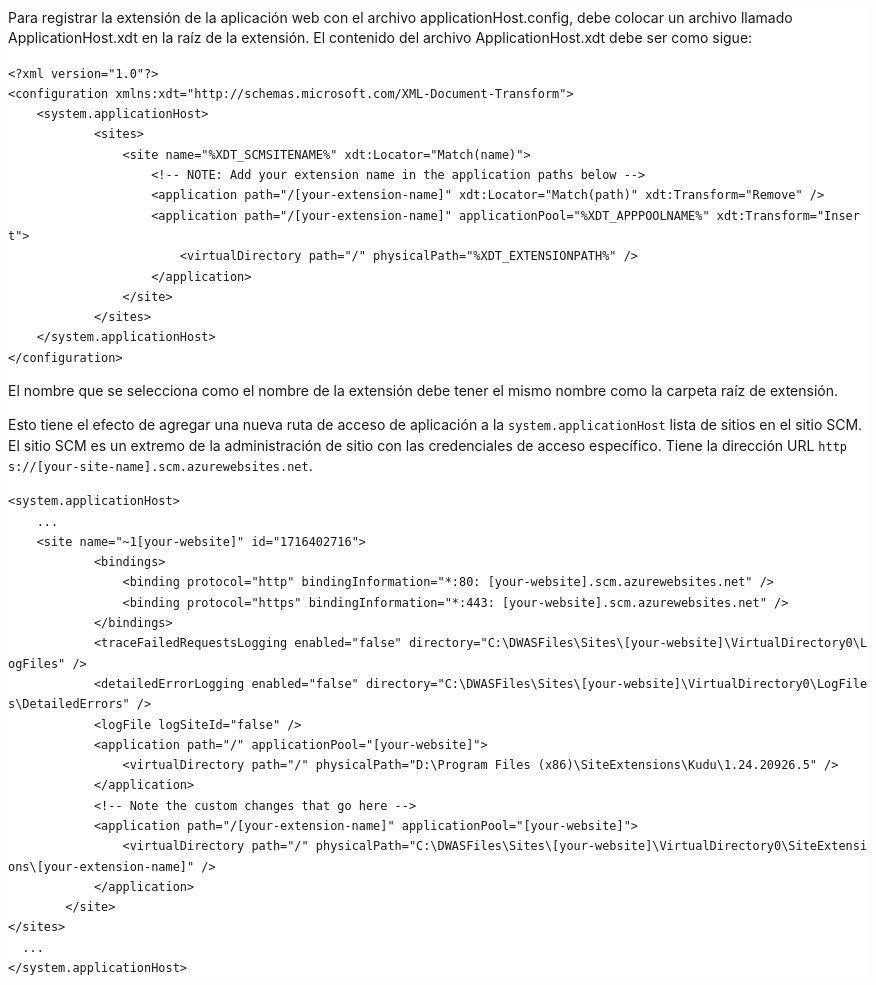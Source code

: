 Para registrar la extensión de la aplicación web con el archivo applicationHost.config, debe colocar un archivo llamado ApplicationHost.xdt en la raíz de la extensión. El contenido del archivo ApplicationHost.xdt debe ser como sigue:

    <?xml version="1.0"?>
    <configuration xmlns:xdt="http://schemas.microsoft.com/XML-Document-Transform">
        <system.applicationHost>
                <sites>
                    <site name="%XDT_SCMSITENAME%" xdt:Locator="Match(name)">
                        <!-- NOTE: Add your extension name in the application paths below -->
                        <application path="/[your-extension-name]" xdt:Locator="Match(path)" xdt:Transform="Remove" />
                        <application path="/[your-extension-name]" applicationPool="%XDT_APPPOOLNAME%" xdt:Transform="Insert">
                            <virtualDirectory path="/" physicalPath="%XDT_EXTENSIONPATH%" />
                        </application>
                    </site>
                </sites>
        </system.applicationHost>
    </configuration>

El nombre que se selecciona como el nombre de la extensión debe tener el mismo nombre como la carpeta raíz de extensión.

Esto tiene el efecto de agregar una nueva ruta de acceso de aplicación a la `system.applicationHost` lista de sitios en el sitio SCM. El sitio SCM es un extremo de la administración de sitio con las credenciales de acceso específico. Tiene la dirección URL `https://[your-site-name].scm.azurewebsites.net`.  

    <system.applicationHost>
        ...
        <site name="~1[your-website]" id="1716402716">
                <bindings>
                    <binding protocol="http" bindingInformation="*:80: [your-website].scm.azurewebsites.net" />
                    <binding protocol="https" bindingInformation="*:443: [your-website].scm.azurewebsites.net" />
                </bindings>
                <traceFailedRequestsLogging enabled="false" directory="C:\DWASFiles\Sites\[your-website]\VirtualDirectory0\LogFiles" />
                <detailedErrorLogging enabled="false" directory="C:\DWASFiles\Sites\[your-website]\VirtualDirectory0\LogFiles\DetailedErrors" />
                <logFile logSiteId="false" />
                <application path="/" applicationPool="[your-website]">
                    <virtualDirectory path="/" physicalPath="D:\Program Files (x86)\SiteExtensions\Kudu\1.24.20926.5" />
                </application>
                <!-- Note the custom changes that go here -->
                <application path="/[your-extension-name]" applicationPool="[your-website]">
                    <virtualDirectory path="/" physicalPath="C:\DWASFiles\Sites\[your-website]\VirtualDirectory0\SiteExtensions\[your-extension-name]" />
                </application>
            </site>
    </sites>
      ...
    </system.applicationHost>


[TransformSitePHPUI]: ./media/web-sites-transform-extend/TransformSitePHPUI.png
[TransformSiteSolEx]: ./media/web-sites-transform-extend/TransformSiteSolEx.png
